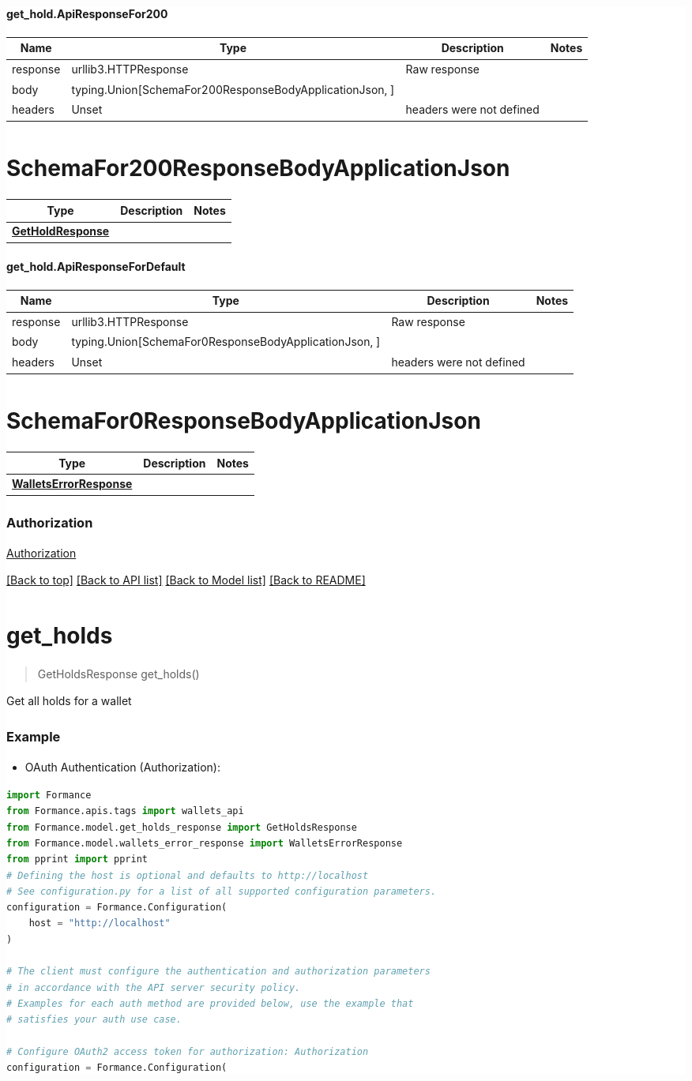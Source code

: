 #### get_hold.ApiResponseFor200
Name | Type | Description  | Notes
------------- | ------------- | ------------- | -------------
response | urllib3.HTTPResponse | Raw response |
body | typing.Union[SchemaFor200ResponseBodyApplicationJson, ] |  |
headers | Unset | headers were not defined |

# SchemaFor200ResponseBodyApplicationJson
Type | Description  | Notes
------------- | ------------- | -------------
[**GetHoldResponse**](../../models/GetHoldResponse.md) |  | 


#### get_hold.ApiResponseForDefault
Name | Type | Description  | Notes
------------- | ------------- | ------------- | -------------
response | urllib3.HTTPResponse | Raw response |
body | typing.Union[SchemaFor0ResponseBodyApplicationJson, ] |  |
headers | Unset | headers were not defined |

# SchemaFor0ResponseBodyApplicationJson
Type | Description  | Notes
------------- | ------------- | -------------
[**WalletsErrorResponse**](../../models/WalletsErrorResponse.md) |  | 


### Authorization

[Authorization](../../../README.md#Authorization)

[[Back to top]](#__pageTop) [[Back to API list]](../../../README.md#documentation-for-api-endpoints) [[Back to Model list]](../../../README.md#documentation-for-models) [[Back to README]](../../../README.md)

# **get_holds**
<a name="get_holds"></a>
> GetHoldsResponse get_holds()

Get all holds for a wallet

### Example

* OAuth Authentication (Authorization):
```python
import Formance
from Formance.apis.tags import wallets_api
from Formance.model.get_holds_response import GetHoldsResponse
from Formance.model.wallets_error_response import WalletsErrorResponse
from pprint import pprint
# Defining the host is optional and defaults to http://localhost
# See configuration.py for a list of all supported configuration parameters.
configuration = Formance.Configuration(
    host = "http://localhost"
)

# The client must configure the authentication and authorization parameters
# in accordance with the API server security policy.
# Examples for each auth method are provided below, use the example that
# satisfies your auth use case.

# Configure OAuth2 access token for authorization: Authorization
configuration = Formance.Configuration(
```